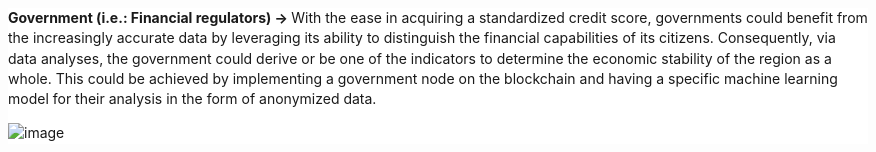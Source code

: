 <b> Government (i.e.: Financial regulators) → </b>  With the ease in acquiring a standardized credit score, governments could benefit from the increasingly accurate data by leveraging its ability to distinguish the financial capabilities of its citizens. Consequently, via data analyses, the government could derive or be one of the indicators to determine the economic stability of the region as a whole. This could be achieved by implementing a government node on the blockchain and having a specific machine learning model for their analysis in the form of anonymized data.

![image](https://github.com/ArthurStarks/Blockchain_Bank_Loan_Scoring/assets/137041166/2ee5b7f5-adfa-45af-a09e-d6b34505b106)


